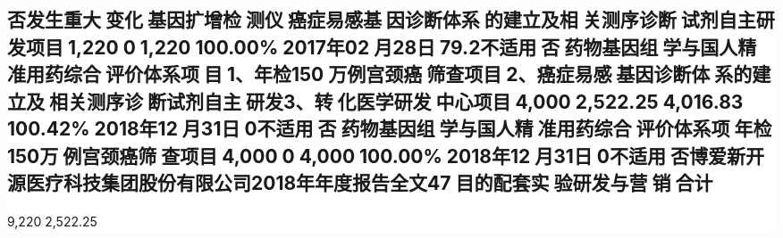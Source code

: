否发生重大
变化
基因扩增检
测仪
癌症易感基
因诊断体系
的建立及相
关测序诊断
试剂自主研
发项目
1,220
0
1,220
100.00%
2017年02
月28日
79.2不适用
否
药物基因组
学与国人精
准用药综合
评价体系项
目
1、年检150
万例宫颈癌
筛查项目
2、癌症易感
基因诊断体
系的建立及
相关测序诊
断试剂自主
研发3、转
化医学研发
中心项目
4,000
2,522.25
4,016.83
100.42%
2018年12
月31日
0不适用
否
药物基因组
学与国人精
准用药综合
评价体系项
年检150万
例宫颈癌筛
查项目
4,000
0
4,000
100.00%
2018年12
月31日
0不适用
否博爱新开源医疗科技集团股份有限公司2018年年度报告全文47
目的配套实
验研发与营
销
合计
--
9,220
2,522.25